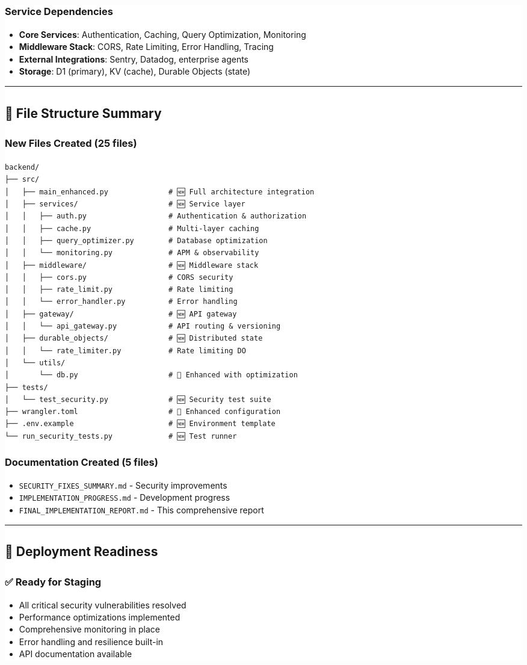 ### Service Dependencies
- **Core Services**: Authentication, Caching, Query Optimization, Monitoring
- **Middleware Stack**: CORS, Rate Limiting, Error Handling, Tracing
- **External Integrations**: Sentry, Datadog, enterprise agents
- **Storage**: D1 (primary), KV (cache), Durable Objects (state)

---

## 📁 File Structure Summary

### New Files Created (25 files)

```
backend/
├── src/
│   ├── main_enhanced.py              # 🆕 Full architecture integration
│   ├── services/                     # 🆕 Service layer
│   │   ├── auth.py                   # Authentication & authorization
│   │   ├── cache.py                  # Multi-layer caching
│   │   ├── query_optimizer.py        # Database optimization
│   │   └── monitoring.py             # APM & observability
│   ├── middleware/                   # 🆕 Middleware stack
│   │   ├── cors.py                   # CORS security
│   │   ├── rate_limit.py             # Rate limiting
│   │   └── error_handler.py          # Error handling
│   ├── gateway/                      # 🆕 API gateway
│   │   └── api_gateway.py            # API routing & versioning
│   ├── durable_objects/              # 🆕 Distributed state
│   │   └── rate_limiter.py           # Rate limiting DO
│   └── utils/
│       └── db.py                     # 🔄 Enhanced with optimization
├── tests/
│   └── test_security.py              # 🆕 Security test suite
├── wrangler.toml                     # 🔄 Enhanced configuration
├── .env.example                      # 🆕 Environment template
└── run_security_tests.py             # 🆕 Test runner
```

### Documentation Created (5 files)
- `SECURITY_FIXES_SUMMARY.md` - Security improvements
- `IMPLEMENTATION_PROGRESS.md` - Development progress
- `FINAL_IMPLEMENTATION_REPORT.md` - This comprehensive report

---

## 🚀 Deployment Readiness

### ✅ Ready for Staging
- All critical security vulnerabilities resolved
- Performance optimizations implemented
- Comprehensive monitoring in place
- Error handling and resilience built-in
- API documentation available
